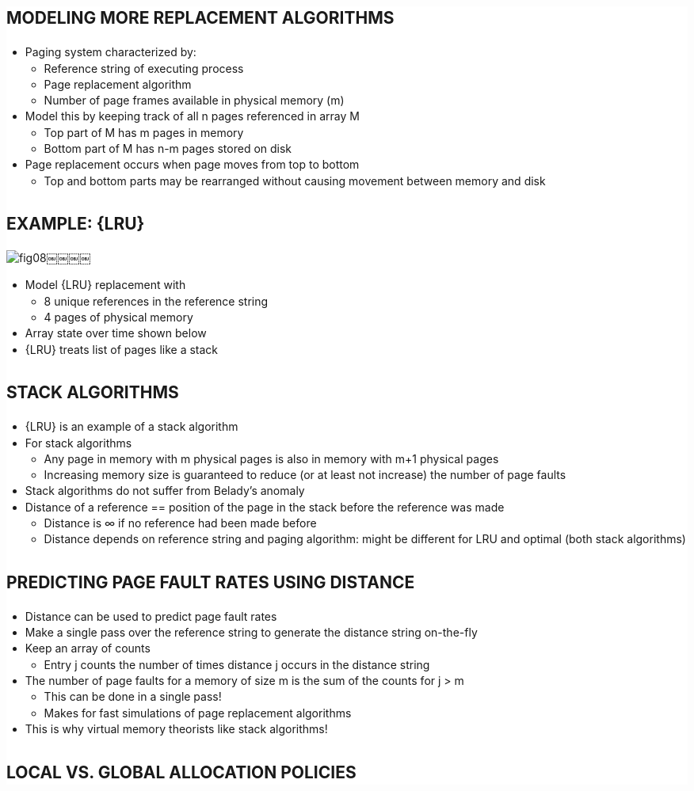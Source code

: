 
## MODELING MORE REPLACEMENT ALGORITHMS
- Paging system characterized by:
    - Reference string of executing process
    - Page replacement algorithm
    - Number of page frames available in physical memory (m)
- Model this by keeping track of all n pages referenced in array M
    - Top part of M has m pages in memory
    - Bottom part of M has n-m pages stored on disk
- Page replacement occurs when page moves from top to bottom
    - Top and bottom parts may be rearranged without causing movement between memory and disk


## EXAMPLE: {LRU}
![fig08](ch04b/ch04b-fig08.png)￼￼￼￼
- Model {LRU} replacement with
    - 8 unique references in the reference string
    - 4 pages of physical memory
- Array state over time shown below
- {LRU} treats list of pages like a stack


## STACK ALGORITHMS
- {LRU} is an example of a stack algorithm
- For stack algorithms
    - Any page in memory with m physical pages is also in memory with m+1 physical pages
    - Increasing memory size is guaranteed to reduce (or at least not increase) the number of page faults
- Stack algorithms do not suffer from Belady’s anomaly
- Distance of a reference == position of the page in the stack before the reference was made
    - Distance is ∞ if no reference had been made before
    - Distance depends on reference string and paging algorithm: might be different for LRU and optimal (both stack algorithms)


## PREDICTING PAGE FAULT RATES USING DISTANCE
- Distance can be used to predict page fault rates
- Make a single pass over the reference string to generate the distance string on-the-fly
- Keep an array of counts
    - Entry j counts the number of times distance j occurs in the distance string
- The number of page faults for a memory of size m is the sum of the counts for j > m
    - This can be done in a single pass!
    - Makes for fast simulations of page replacement algorithms
- This is why virtual memory theorists like stack algorithms!


## LOCAL VS. GLOBAL ALLOCATION POLICIES